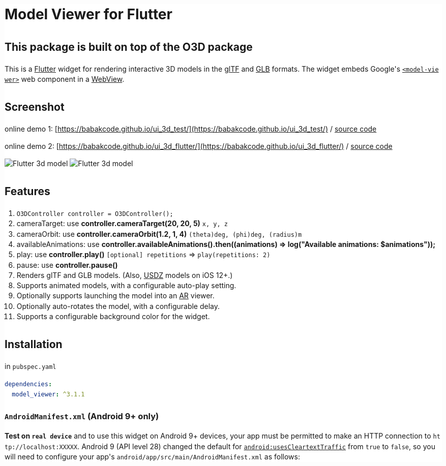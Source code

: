 # Model Viewer for Flutter 
## This package is built on top of the O3D package

This is a [Flutter](https://flutter.dev) widget for rendering interactive
3D models in the [glTF](https://www.khronos.org/gltf/) and [GLB](https://wiki.fileformat.com/3d/glb/) formats.
The widget embeds Google's [`<model-viewer>`](https://modelviewer.dev)
web component in a [WebView](https://pub.dev/packages/webview_flutter).

## Screenshot

online demo 1: [https://babakcode.github.io/ui_3d_test/](https://babakcode.github.io/ui_3d_test/) / [source code](https://babakcode.github.io/ui_3d_test/example)

online demo 2: [https://babakcode.github.io/ui_3d_flutter/](https://babakcode.github.io/ui_3d_flutter/) / [source code](https://github.com/babakcode/ui_3d_flutter)

<img src="https://assets.babakcode.com/flutter/projects/ui_3d_flutter/shoe.gif" alt="Flutter 3d model" width="45%" loading="lazy"/> <img src="https://assets.babakcode.com/flutter/projects/ui_3d_flutter/zombie.gif" alt="Flutter 3d model" width="45%" loading="lazy"/>

## Features

1. `O3DController controller = O3DController();`
2. cameraTarget: use **controller.cameraTarget(20, 20, 5)** `x, y, z`
3. cameraOrbit: use **controller.cameraOrbit(1.2, 1, 4)** `(theta)deg, (phi)deg, (radius)m`
4. availableAnimations: use **controller.availableAnimations().then((animations) => log("Available animations: $animations"));**
5. play: use **controller.play()** `[optional] repetitions` => `play(repetitions: 2)`
6. pause: use **controller.pause()**
7. Renders glTF and GLB models. (Also, [USDZ] models on iOS 12+.)
8. Supports animated models, with a configurable auto-play setting.
9. Optionally supports launching the model into an [AR] viewer.
10. Optionally auto-rotates the model, with a configurable delay.
11. Supports a configurable background color for the widget.

[USDZ]: https://graphics.pixar.com/usd/docs/Usdz-File-Format-Specification.html

[AR]:   https://en.wikipedia.org/wiki/Augmented_reality



## Installation

in `pubspec.yaml`

```yaml
dependencies:
  model_viewer: ^3.1.1
```

### `AndroidManifest.xml` (Android 9+ only)

**Test on `real device`** and to use this widget on Android 9+ devices, your app must be permitted to make an HTTP connection
to `http://localhost:XXXXX`.
Android 9 (API level 28) changed the default for [`android:usesCleartextTraffic`] from `true`
to `false`,
so you will need to configure your app's `android/app/src/main/AndroidManifest.xml` as follows:


[CORS]:                     https://developer.mozilla.org/en-US/docs/Web/HTTP/CORS
[glTF Validator]:           https://github.khronos.org/glTF-Validator/
[`android:usesCleartextTraffic`]: https://developer.android.com/guide/topics/manifest/application-element#usesCleartextTraffic